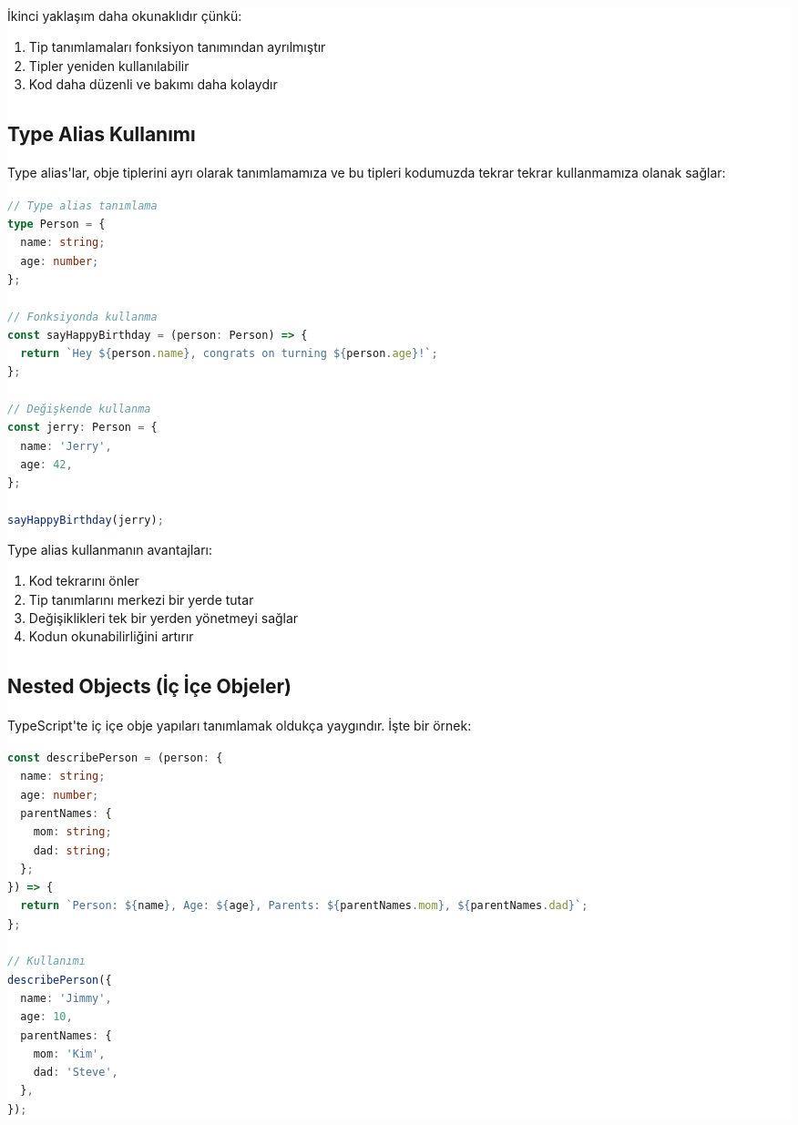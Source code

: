 İkinci yaklaşım daha okunaklıdır çünkü:

1. Tip tanımlamaları fonksiyon tanımından ayrılmıştır
2. Tipler yeniden kullanılabilir
3. Kod daha düzenli ve bakımı daha kolaydır

## Type Alias Kullanımı

Type alias'lar, obje tiplerini ayrı olarak tanımlamamıza ve bu tipleri kodumuzda tekrar tekrar kullanmamıza olanak sağlar:

```typescript
// Type alias tanımlama
type Person = {
  name: string;
  age: number;
};

// Fonksiyonda kullanma
const sayHappyBirthday = (person: Person) => {
  return `Hey ${person.name}, congrats on turning ${person.age}!`;
};

// Değişkende kullanma
const jerry: Person = {
  name: 'Jerry',
  age: 42,
};

sayHappyBirthday(jerry);
```

Type alias kullanmanın avantajları:

1. Kod tekrarını önler
2. Tip tanımlarını merkezi bir yerde tutar
3. Değişiklikleri tek bir yerden yönetmeyi sağlar
4. Kodun okunabilirliğini artırır

## Nested Objects (İç İçe Objeler)

TypeScript'te iç içe obje yapıları tanımlamak oldukça yaygındır. İşte bir örnek:

```typescript
const describePerson = (person: {
  name: string;
  age: number;
  parentNames: {
    mom: string;
    dad: string;
  };
}) => {
  return `Person: ${name}, Age: ${age}, Parents: ${parentNames.mom}, ${parentNames.dad}`;
};

// Kullanımı
describePerson({
  name: 'Jimmy',
  age: 10,
  parentNames: {
    mom: 'Kim',
    dad: 'Steve',
  },
});
```
